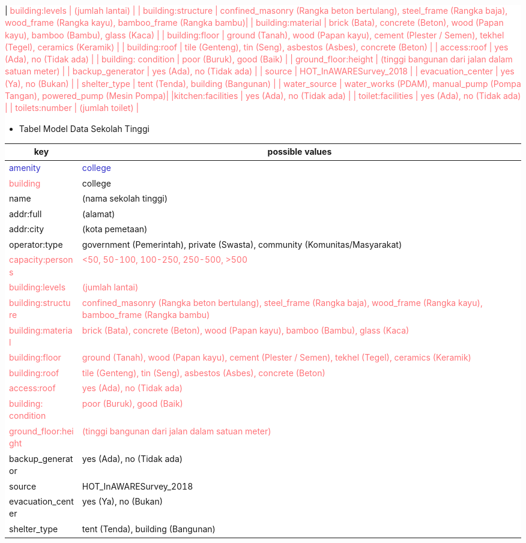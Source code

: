 | <span style="color:#FF7278"> building:levels | <span style="color:#FF7278"> (jumlah lantai) |
|<span style="color:#FF7278"> building:structure   | <span style="color:#FF7278">  confined_masonry (Rangka beton bertulang), steel_frame (Rangka baja), wood_frame (Rangka kayu), bamboo_frame (Rangka bambu)|
| <span style="color:#FF7278"> building:material  |<span style="color:#FF7278"> <span style="color:#FF7278"> brick (Bata), concrete (Beton), wood (Papan kayu), bamboo (Bambu), glass (Kaca) |
|<span style="color:#FF7278"> building:floor  |<span style="color:#FF7278"> ground (Tanah), wood (Papan kayu), cement (Plester / Semen), tekhel (Tegel), ceramics (Keramik)  |
| <span style="color:#FF7278"> building:roof  | <span style="color:#FF7278"> tile (Genteng), tin (Seng), asbestos (Asbes), concrete (Beton) |
| <span style="color:#FF7278"> access:roof |<span style="color:#FF7278"> yes (Ada), no (Tidak ada)  |
| <span style="color:#FF7278">  building: condition | <span style="color:#FF7278"> poor (Buruk), good (Baik) |
| <span style="color:#FF7278">  ground_floor:height | <span style="color:#FF7278"> (tinggi bangunan dari jalan dalam satuan meter) |
| backup_generator  | yes (Ada), no (Tidak ada)  |
|  source |  HOT_InAWARESurvey_2018 |
|  evacuation_center |  yes (Ya), no (Bukan) |
|  shelter_type |  tent (Tenda), building (Bangunan) |
| water_source  |  water_works (PDAM), manual_pump (Pompa Tangan), powered_pump (Mesin Pompa)|
|kitchen:facilities   |  yes (Ada), no (Tidak ada) |
| toilet:facilities |  yes (Ada), no (Tidak ada) |
| toilets:number  |  (jumlah toilet) |

*   Tabel Model Data Sekolah Tinggi

| key  |  possible values |
|---|---|
|  <span style="color:#3333cc"> amenity | <span style="color:#3333cc"> college  |
|  <span style="color:#FF7278"> building |  college |
|  name | (nama sekolah tinggi)  |
|  addr:full |(alamat)   |
|  addr:city |  (kota pemetaan) |
|  operator:type |  government (Pemerintah), private (Swasta), community (Komunitas/Masyarakat) |
| <span style="color:#FF7278"> capacity:persons |<span style="color:#FF7278"> <50, 50-100, 100-250, 250-500, >500  |
| <span style="color:#FF7278"> building:levels | <span style="color:#FF7278"> (jumlah lantai) |
|<span style="color:#FF7278"> building:structure   | <span style="color:#FF7278">  confined_masonry (Rangka beton bertulang), steel_frame (Rangka baja), wood_frame (Rangka kayu), bamboo_frame (Rangka bambu)|
|<span style="color:#FF7278"> building:material  | <span style="color:#FF7278"> brick (Bata), concrete (Beton), wood (Papan kayu), bamboo (Bambu), glass (Kaca) |
| <span style="color:#FF7278"> building:floor  |<span style="color:#FF7278"> ground (Tanah), wood (Papan kayu), cement (Plester / Semen), tekhel (Tegel), ceramics (Keramik)  |
| <span style="color:#FF7278"> building:roof  |<span style="color:#FF7278">  tile (Genteng), tin (Seng), asbestos (Asbes), concrete (Beton) |
| <span style="color:#FF7278"> access:roof |<span style="color:#FF7278"> yes (Ada), no (Tidak ada)  |
| <span style="color:#FF7278"> building: condition | <span style="color:#FF7278"> poor (Buruk), good (Baik) |
| <span style="color:#FF7278"> ground_floor:height | <span style="color:#FF7278"> (tinggi bangunan dari jalan dalam satuan meter) |
| backup_generator  | yes (Ada), no (Tidak ada)  |
|  source |  HOT_InAWARESurvey_2018 |
|  evacuation_center |  yes (Ya), no (Bukan) |
|  shelter_type |  tent (Tenda), building (Bangunan) |
